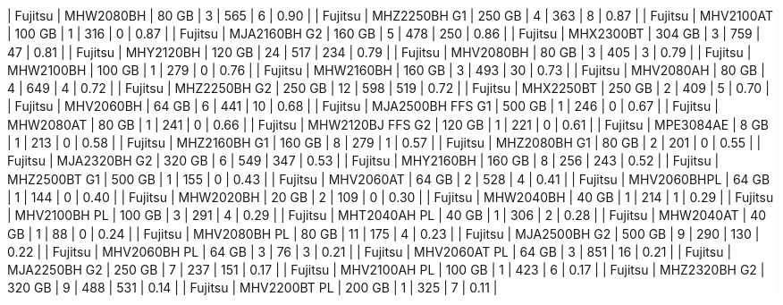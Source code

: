 | Fujitsu   | MHW2080BH          | 80 GB  | 3       | 565   | 6     | 0.90   |
| Fujitsu   | MHZ2250BH G1       | 250 GB | 4       | 363   | 8     | 0.87   |
| Fujitsu   | MHV2100AT          | 100 GB | 1       | 316   | 0     | 0.87   |
| Fujitsu   | MJA2160BH G2       | 160 GB | 5       | 478   | 250   | 0.86   |
| Fujitsu   | MHX2300BT          | 304 GB | 3       | 759   | 47    | 0.81   |
| Fujitsu   | MHY2120BH          | 120 GB | 24      | 517   | 234   | 0.79   |
| Fujitsu   | MHV2080BH          | 80 GB  | 3       | 405   | 3     | 0.79   |
| Fujitsu   | MHW2100BH          | 100 GB | 1       | 279   | 0     | 0.76   |
| Fujitsu   | MHW2160BH          | 160 GB | 3       | 493   | 30    | 0.73   |
| Fujitsu   | MHV2080AH          | 80 GB  | 4       | 649   | 4     | 0.72   |
| Fujitsu   | MHZ2250BH G2       | 250 GB | 12      | 598   | 519   | 0.72   |
| Fujitsu   | MHX2250BT          | 250 GB | 2       | 409   | 5     | 0.70   |
| Fujitsu   | MHV2060BH          | 64 GB  | 6       | 441   | 10    | 0.68   |
| Fujitsu   | MJA2500BH FFS G1   | 500 GB | 1       | 246   | 0     | 0.67   |
| Fujitsu   | MHW2080AT          | 80 GB  | 1       | 241   | 0     | 0.66   |
| Fujitsu   | MHW2120BJ FFS G2   | 120 GB | 1       | 221   | 0     | 0.61   |
| Fujitsu   | MPE3084AE          | 8 GB   | 1       | 213   | 0     | 0.58   |
| Fujitsu   | MHZ2160BH G1       | 160 GB | 8       | 279   | 1     | 0.57   |
| Fujitsu   | MHZ2080BH G1       | 80 GB  | 2       | 201   | 0     | 0.55   |
| Fujitsu   | MJA2320BH G2       | 320 GB | 6       | 549   | 347   | 0.53   |
| Fujitsu   | MHY2160BH          | 160 GB | 8       | 256   | 243   | 0.52   |
| Fujitsu   | MHZ2500BT G1       | 500 GB | 1       | 155   | 0     | 0.43   |
| Fujitsu   | MHV2060AT          | 64 GB  | 2       | 528   | 4     | 0.41   |
| Fujitsu   | MHV2060BHPL        | 64 GB  | 1       | 144   | 0     | 0.40   |
| Fujitsu   | MHW2020BH          | 20 GB  | 2       | 109   | 0     | 0.30   |
| Fujitsu   | MHW2040BH          | 40 GB  | 1       | 214   | 1     | 0.29   |
| Fujitsu   | MHV2100BH PL       | 100 GB | 3       | 291   | 4     | 0.29   |
| Fujitsu   | MHT2040AH PL       | 40 GB  | 1       | 306   | 2     | 0.28   |
| Fujitsu   | MHW2040AT          | 40 GB  | 1       | 88    | 0     | 0.24   |
| Fujitsu   | MHV2080BH PL       | 80 GB  | 11      | 175   | 4     | 0.23   |
| Fujitsu   | MJA2500BH G2       | 500 GB | 9       | 290   | 130   | 0.22   |
| Fujitsu   | MHV2060BH PL       | 64 GB  | 3       | 76    | 3     | 0.21   |
| Fujitsu   | MHV2060AT PL       | 64 GB  | 3       | 851   | 16    | 0.21   |
| Fujitsu   | MJA2250BH G2       | 250 GB | 7       | 237   | 151   | 0.17   |
| Fujitsu   | MHV2100AH PL       | 100 GB | 1       | 423   | 6     | 0.17   |
| Fujitsu   | MHZ2320BH G2       | 320 GB | 9       | 488   | 531   | 0.14   |
| Fujitsu   | MHV2200BT PL       | 200 GB | 1       | 325   | 7     | 0.11   |